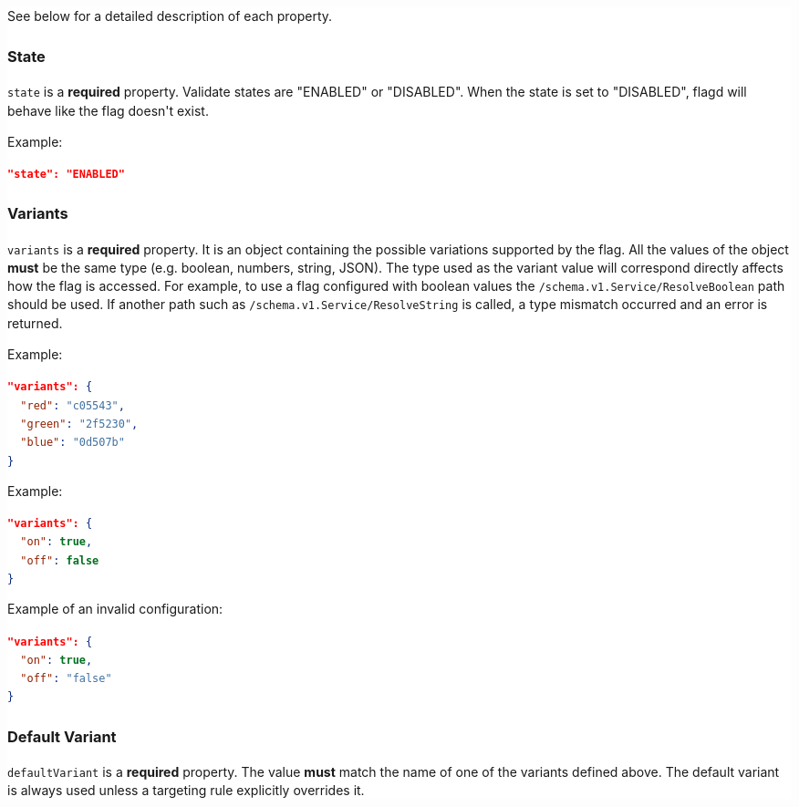 See below for a detailed description of each property.

### State

`state` is a **required** property.
Validate states are "ENABLED" or "DISABLED".
When the state is set to "DISABLED", flagd will behave like the flag doesn't exist.

Example:

```json
"state": "ENABLED"
```

### Variants

`variants` is a **required** property.
It is an object containing the possible variations supported by the flag.
All the values of the object **must** be the same type (e.g. boolean, numbers, string, JSON).
The type used as the variant value will correspond directly affects how the flag is accessed.
For example, to use a flag configured with boolean values the `/schema.v1.Service/ResolveBoolean` path should be used.
If another path such as `/schema.v1.Service/ResolveString` is called, a type mismatch occurred and an error is returned.

Example:

```json
"variants": {
  "red": "c05543",
  "green": "2f5230",
  "blue": "0d507b"
}
```

Example:

```json
"variants": {
  "on": true,
  "off": false
}
```

Example of an invalid configuration:

```json
"variants": {
  "on": true,
  "off": "false"
}
```

### Default Variant

`defaultVariant` is a **required** property.
The value **must** match the name of one of the variants defined above.
The default variant is always used unless a targeting rule explicitly overrides it.
